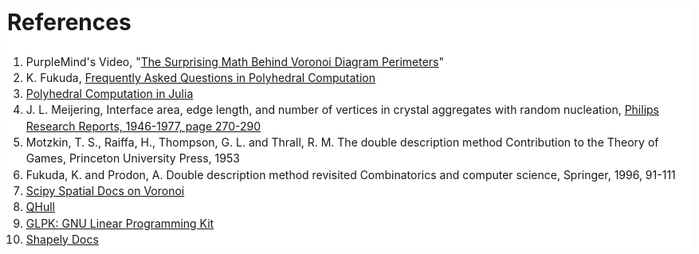</div>

# References

1. PurpleMind's Video, "[The Surprising Math Behind Voronoi Diagram Perimeters](https://www.youtube.com/watch?v=Y6bWUfmJ0-4)"
2. K. Fukuda, [Frequently Asked Questions in Polyhedral Computation
](https://www.cs.mcgill.ca/~fukuda/soft/polyfaq/node25.html)
3. [Polyhedral Computation in Julia](https://juliapolyhedra.github.io/)
4. J. L. Meijering, Interface area, edge length, and number of vertices in crystal aggregates with random nucleation, [Philips Research Reports, 1946-1977, page 270-290](https://pearl-hifi.com/06_Lit_Archive/02_PEARL_Arch/Vol_16/Sec_53/Philips_Rsrch_Reports_1946_thru_1977/Philips%20Research%20Reports-08-1953.pdf)
5.  Motzkin, T. S., Raiffa, H., Thompson, G. L. and Thrall, R. M. The double description method Contribution to the Theory of Games, Princeton University Press, 1953
6. Fukuda, K. and Prodon, A. Double description method revisited Combinatorics and computer science, Springer, 1996, 91-111
7. [Scipy Spatial Docs on Voronoi](https://docs.scipy.org/doc/scipy/reference/generated/scipy.spatial.Voronoi.html)
8. [QHull](http://www.qhull.org/)
9. [GLPK: GNU Linear Programming Kit](https://www.gnu.org/software/glpk/)
10.  [Shapely Docs](https://shapely.readthedocs.io/en/stable/)
